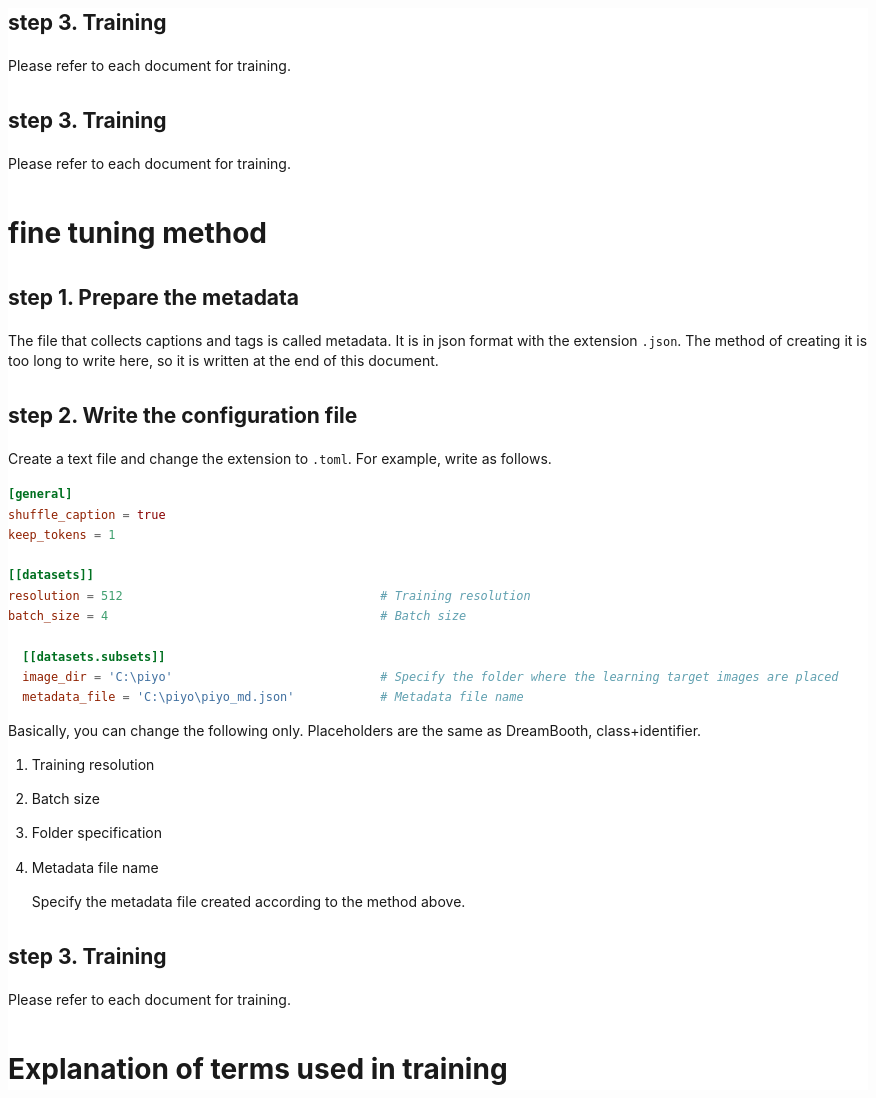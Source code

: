 ## step 3. Training

Please refer to each document for training.

## step 3. Training

Please refer to each document for training.

# fine tuning method

## step 1. Prepare the metadata

The file that collects captions and tags is called metadata. It is in json format with the extension `.json`. The method of creating it is too long to write here, so it is written at the end of this document.

## step 2. Write the configuration file

Create a text file and change the extension to `.toml`. For example, write as follows.

```toml
[general]
shuffle_caption = true
keep_tokens = 1

[[datasets]]
resolution = 512                                    # Training resolution
batch_size = 4                                      # Batch size

  [[datasets.subsets]]
  image_dir = 'C:\piyo'                             # Specify the folder where the learning target images are placed
  metadata_file = 'C:\piyo\piyo_md.json'            # Metadata file name
```

Basically, you can change the following only. Placeholders are the same as DreamBooth, class+identifier.

1. Training resolution
1. Batch size
1. Folder specification
1. Metadata file name

    Specify the metadata file created according to the method above.

## step 3. Training

Please refer to each document for training.

# Explanation of terms used in training

